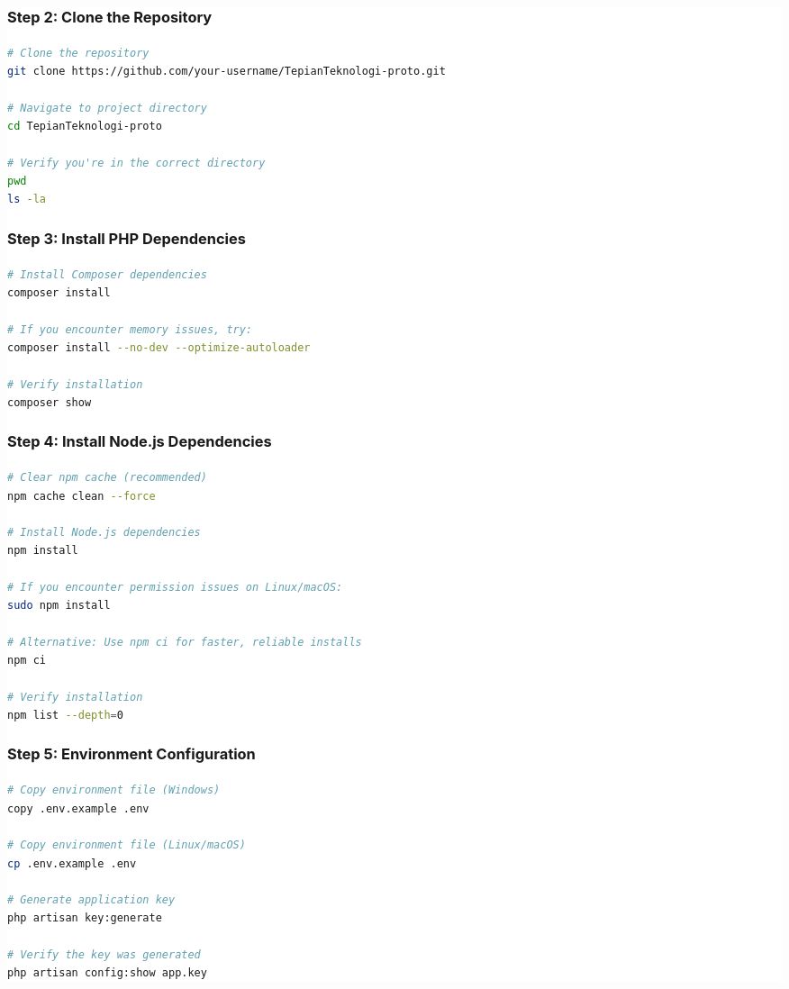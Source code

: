 ### Step 2: Clone the Repository

```bash
# Clone the repository
git clone https://github.com/your-username/TepianTeknologi-proto.git

# Navigate to project directory
cd TepianTeknologi-proto

# Verify you're in the correct directory
pwd
ls -la
```

### Step 3: Install PHP Dependencies

```bash
# Install Composer dependencies
composer install

# If you encounter memory issues, try:
composer install --no-dev --optimize-autoloader

# Verify installation
composer show
```

### Step 4: Install Node.js Dependencies

```bash
# Clear npm cache (recommended)
npm cache clean --force

# Install Node.js dependencies
npm install

# If you encounter permission issues on Linux/macOS:
sudo npm install

# Alternative: Use npm ci for faster, reliable installs
npm ci

# Verify installation
npm list --depth=0
```

### Step 5: Environment Configuration

```bash
# Copy environment file (Windows)
copy .env.example .env

# Copy environment file (Linux/macOS)
cp .env.example .env

# Generate application key
php artisan key:generate

# Verify the key was generated
php artisan config:show app.key
```
